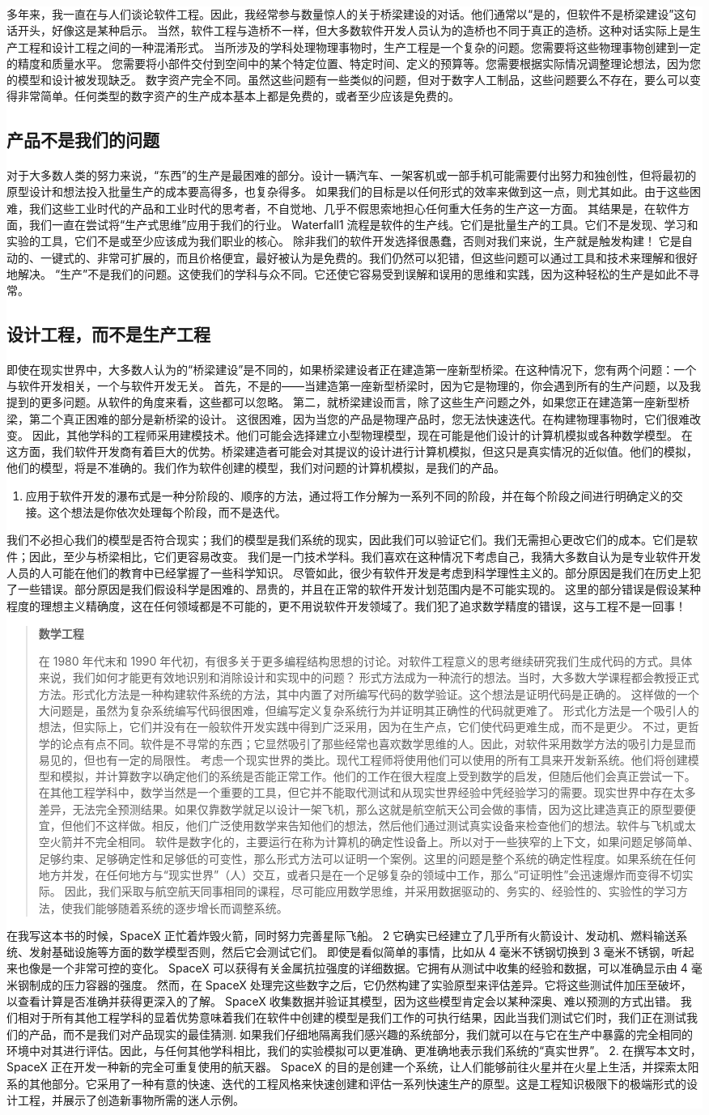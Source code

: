 多年来，我一直在与人们谈论软件工程。因此，我经常参与数量惊人的关于桥梁建设的对话。他们通常以“是的，但软件不是桥梁建设”这句话开头，好像这是某种启示。
当然，软件工程与造桥不一样，但大多数软件开发人员认为的造桥也不同于真正的造桥。这种对话实际上是生产工程和设计工程之间的一种混淆形式。
当所涉及的学科处理物理事物时，生产工程是一个复杂的问题。您需要将这些物理事物创建到一定的精度和质量水平。
您需要将小部件交付到空间中的某个特定位置、特定时间、定义的预算等。您需要根据实际情况调整理论想法，因为您的模型和设计被发现缺乏。
数字资产完全不同。虽然这些问题有一些类似的问题，但对于数字人工制品，这些问题要么不存在，要么可以变得非常简单。任何类型的数字资产的生产成本基本上都是免费的，或者至少应该是免费的。

## 产品不是我们的问题

对于大多数人类的努力来说，“东西”的生产是最困难的部分。设计一辆汽车、一架客机或一部手机可能需要付出努力和独创性，但将最初的原型设计和想法投入批量生产的成本要高得多，也复杂得多。
如果我们的目标是以任何形式的效率来做到这一点，则尤其如此。由于这些困难，我们这些工业时代的产品和工业时代的思考者，不自觉地、几乎不假思索地担心任何重大任务的生产这一方面。
其结果是，在软件方面，我们一直在尝试将“生产式思维”应用于我们的行业。 Waterfall1 流程是软件的生产线。它们是批量生产的工具。它们不是发现、学习和实验的工具，它们不是或至少应该成为我们职业的核心。
除非我们的软件开发选择很愚蠢，否则对我们来说，生产就是触发构建！
它是自动的、一键式的、非常可扩展的，而且价格便宜，最好被认为是免费的。我们仍然可以犯错，但这些问题可以通过工具和技术来理解和很好地解决。
“生产”不是我们的问题。这使我们的学科与众不同。它还使它容易受到误解和误用的思维和实践，因为这种轻松的生产是如此不寻常。

## 设计工程，而不是生产工程
即使在现实世界中，大多数人认为的“桥梁建设”是不同的，如果桥梁建设者正在建造第一座新型桥梁。在这种情况下，您有两个问题：一个与软件开发相关，一个与软件开发无关。
首先，不是的——当建造第一座新型桥梁时，因为它是物理的，你会遇到所有的生产问题，以及我提到的更多问题。从软件的角度来看，这些都可以忽略。
第二，就桥梁建设而言，除了这些生产问题之外，如果您正在建造第一座新型桥梁，第二个真正困难的部分是新桥梁的设计。
这很困难，因为当您的产品是物理产品时，您无法快速迭代。在构建物理事物时，它们很难改变。
因此，其他学科的工程师采用建模技术。他们可能会选择建立小型物理模型，现在可能是他们设计的计算机模拟或各种数学模型。
在这方面，我们软件开发商有着巨大的优势。桥梁建造者可能会对其提议的设计进行计算机模拟，但这只是真实情况的近似值。他们的模拟，他们的模型，将是不准确的。我们作为软件创建的模型，我们对问题的计算机模拟，是我们的产品。
1. 应用于软件开发的瀑布式是一种分阶段的、顺序的方法，通过将工作分解为一系列不同的阶段，并在每个阶段之间进行明确定义的交接。这个想法是你依次处理每个阶段，而不是迭代。

我们不必担心我们的模型是否符合现实；我们的模型是我们系统的现实，因此我们可以验证它们。我们无需担心更改它们的成本。它们是软件；因此，至少与桥梁相比，它们更容易改变。
我们是一门技术学科。我们喜欢在这种情况下考虑自己，我猜大多数自认为是专业软件开发人员的人可能在他们的教育中已经掌握了一些科学知识。
尽管如此，很少有软件开发是考虑到科学理性主义的。部分原因是我们在历史上犯了一些错误。部分原因是我们假设科学是困难的、昂贵的，并且在正常的软件开发计划范围内是不可能实现的。
这里的部分错误是假设某种程度的理想主义精确度，这在任何领域都是不可能的，更不用说软件开发领域了。我们犯了追求数学精度的错误，这与工程不是一回事！

> **数学工程**
>
> 在 1980 年代末和 1990 年代初，有很多关于更多编程结构思想的讨论。对软件工程意义的思考继续研究我们生成代码的方式。具体来说，我们如何才能更有效地识别和消除设计和实现中的问题？
> 形式方法成为一种流行的想法。当时，大多数大学课程都会教授正式方法。形式化方法是一种构建软件系统的方法，其中内置了对所编写代码的数学验证。这个想法是证明代码是正确的。
> 这样做的一个大问题是，虽然为复杂系统编写代码很困难，但编写定义复杂系统行为并证明其正确性的代码就更难了。
> 形式化方法是一个吸引人的想法，但实际上，它们并没有在一般软件开发实践中得到广泛采用，因为在生产点，它们使代码更难生成，而不是更少。
> 不过，更哲学的论点有点不同。软件是不寻常的东西；它显然吸引了那些经常也喜欢数学思维的人。因此，对软件采用数学方法的吸引力是显而易见的，但也有一定的局限性。
> 考虑一个现实世界的类比。现代工程师将使用他们可以使用的所有工具来开发新系统。他们将创建模型和模拟，并计算数字以确定他们的系统是否能正常工作。他们的工作在很大程度上受到数学的启发，但随后他们会真正尝试一下。
> 在其他工程学科中，数学当然是一个重要的工具，但它并不能取代测试和从现实世界经验中凭经验学习的需要。现实世界中存在太多差异，无法完全预测结果。如果仅靠数学就足以设计一架飞机，那么这就是航空航天公司会做的事情，因为这比建造真正的原型要便宜，但他们不这样做。相反，他们广泛使用数学来告知他们的想法，然后他们通过测试真实设备来检查他们的想法。软件与飞机或太空火箭并不完全相同。
> 软件是数字化的，主要运行在称为计算机的确定性设备上。所以对于一些狭窄的上下文，如果问题足够简单、足够约束、足够确定性和足够低的可变性，那么形式方法可以证明一个案例。这里的问题是整个系统的确定性程度。如果系统在任何地方并发，在任何地方与“现实世界”（人）交互，或者只是在一个足够复杂的领域中工作，那么“可证明性”会迅速爆炸而变得不切实际。
> 因此，我们采取与航空航天同事相同的课程，尽可能应用数学思维，并采用数据驱动的、务实的、经验性的、实验性的学习方法，使我们能够随着系统的逐步增长而调整系统。

在我写这本书的时候，SpaceX 正忙着炸毁火箭，同时努力完善星际飞船。 2 它确实已经建立了几乎所有火箭设计、发动机、燃料输送系统、发射基础设施等方面的数学模型否则，然后它会测试它们。
即使是看似简单的事情，比如从 4 毫米不锈钢切换到 3 毫米不锈钢，听起来也像是一个非常可控的变化。 SpaceX 可以获得有关金属抗拉强度的详细数据。它拥有从测试中收集的经验和数据，可以准确显示由 4 毫米钢制成的压力容器的强度。
然而，在 SpaceX 处理完这些数字之后，它仍然构建了实验原型来评估差异。它将这些测试件加压至破坏，以查看计算是否准确并获得更深入的了解。 SpaceX 收集数据并验证其模型，因为这些模型肯定会以某种深奥、难以预测的方式出错。
我们相对于所有其他工程学科的显着优势意味着我们在软件中创建的模型是我们工作的可执行结果，因此当我们测试它们时，我们正在测试我们的产品，而不是我们对产品现实的最佳猜测.
如果我们仔细地隔离我们感兴趣的系统部分，我们就可以在与它在生产中暴露的完全相同的环境中对其进行评估。因此，与任何其他学科相比，我们的实验模拟可以更准确、更准确地表示我们系统的“真实世界”。
2. 在撰写本文时，SpaceX 正在开发一种新的完全可重复使用的航天器。 SpaceX 的目的是创建一个系统，让人们能够前往火星并在火星上生活，并探索太阳系的其他部分。它采用了一种有意的快速、迭代的工程风格来快速创建和评估一系列快速生产的原型。这是工程知识极限下的极端形式的设计工程，并展示了创造新事物所需的迷人示例。
